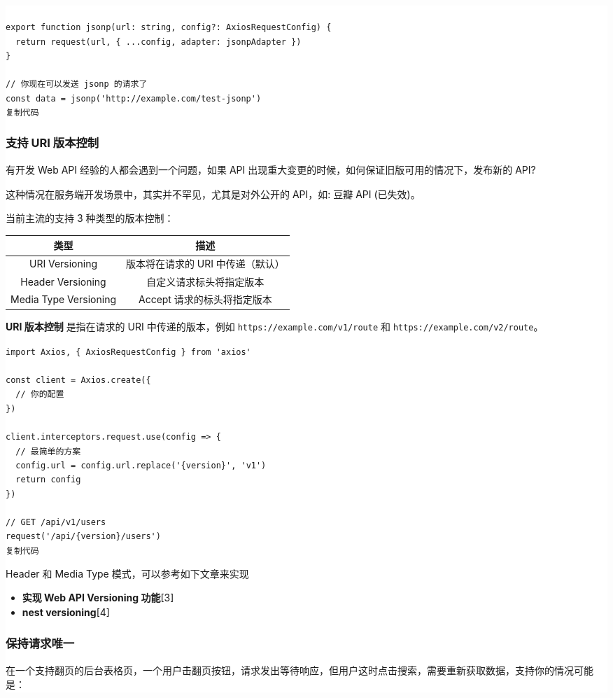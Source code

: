 ```

export function jsonp(url: string, config?: AxiosRequestConfig) {
  return request(url, { ...config, adapter: jsonpAdapter })
}

// 你现在可以发送 jsonp 的请求了
const data = jsonp('http://example.com/test-jsonp')
复制代码
```

### 支持 URI 版本控制

有开发 Web API 经验的人都会遇到一个问题，如果 API 出现重大变更的时候，如何保证旧版可用的情况下，发布新的 API?

这种情况在服务端开发场景中，其实并不罕见，尤其是对外公开的 API，如: 豆瓣 API (已失效)。

当前主流的支持 3 种类型的版本控制：

|         类型          |               描述                |
| :-------------------: | :-------------------------------: |
|    URI Versioning     | 版本将在请求的 URI 中传递（默认） |
|   Header Versioning   |     自定义请求标头将指定版本      |
| Media Type Versioning |    Accept 请求的标头将指定版本    |

**URI 版本控制** 是指在请求的 URI 中传递的版本，例如 `https://example.com/v1/route` 和 `https://example.com/v2/route`。

```
import Axios, { AxiosRequestConfig } from 'axios'

const client = Axios.create({
  // 你的配置
})

client.interceptors.request.use(config => {
  // 最简单的方案
  config.url = config.url.replace('{version}', 'v1')
  return config
})

// GET /api/v1/users
request('/api/{version}/users')
复制代码
```

Header 和 Media Type 模式，可以参考如下文章来实现

- **实现 Web API Versioning 功能**[3]
- **nest versioning**[4]

### 保持请求唯一

在一个支持翻页的后台表格页，一个用户击翻页按钮，请求发出等待响应，但用户这时点击搜索，需要重新获取数据，支持你的情况可能是：
